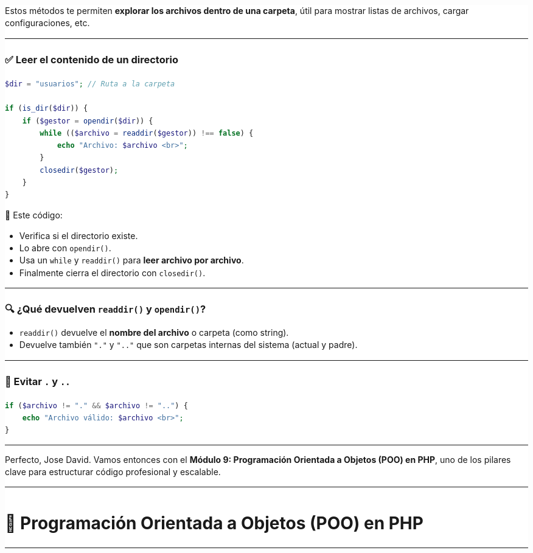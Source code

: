 Estos métodos te permiten **explorar los archivos dentro de una carpeta**, útil para mostrar listas de archivos, cargar configuraciones, etc.

---

### ✅ Leer el contenido de un directorio

```php
$dir = "usuarios"; // Ruta a la carpeta

if (is_dir($dir)) {
    if ($gestor = opendir($dir)) {
        while (($archivo = readdir($gestor)) !== false) {
            echo "Archivo: $archivo <br>";
        }
        closedir($gestor);
    }
}

```

📌 Este código:

- Verifica si el directorio existe.
- Lo abre con `opendir()`.
- Usa un `while` y `readdir()` para **leer archivo por archivo**.
- Finalmente cierra el directorio con `closedir()`.

---

### 🔍 ¿Qué devuelven `readdir()` y `opendir()`?

- `readdir()` devuelve el **nombre del archivo** o carpeta (como string).
- Devuelve también `"."` y `".."` que son carpetas internas del sistema (actual y padre).

---

### 🧹 Evitar `.` y `..`

```php
if ($archivo != "." && $archivo != "..") {
    echo "Archivo válido: $archivo <br>";
}

```

---

Perfecto, Jose David. Vamos entonces con el **Módulo 9: Programación Orientada a Objetos (POO) en PHP**, uno de los pilares clave para estructurar código profesional y escalable.

---

# 🧠 **Programación Orientada a Objetos (POO) en PHP**

---
